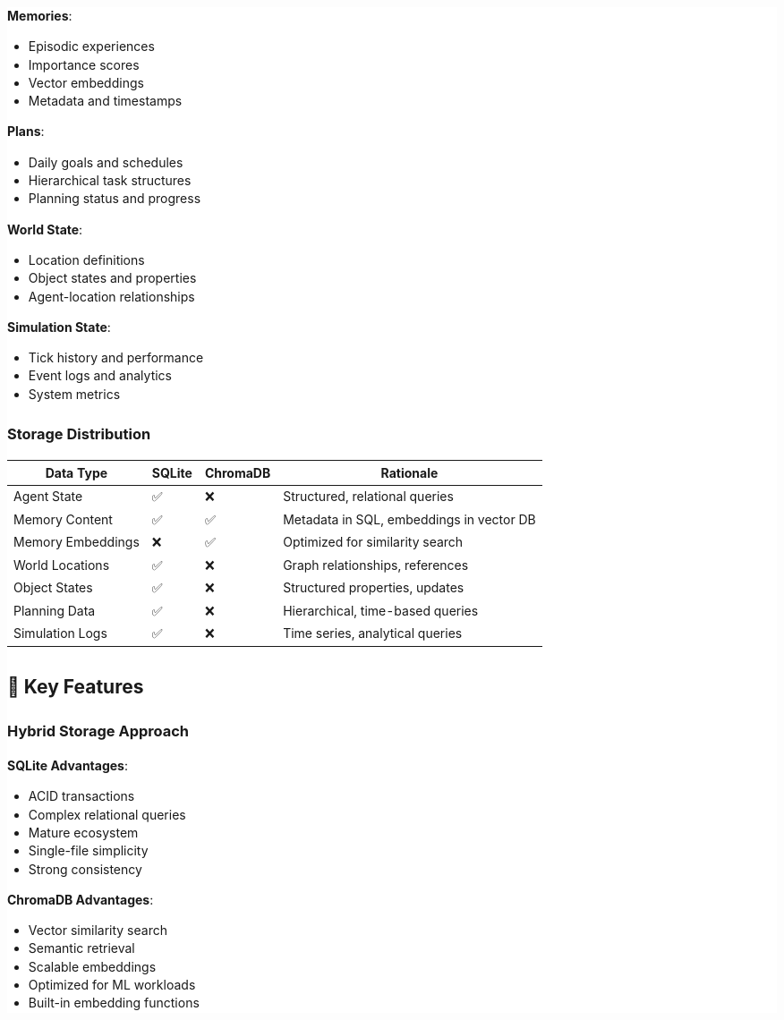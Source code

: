 **Memories**:
- Episodic experiences
- Importance scores
- Vector embeddings
- Metadata and timestamps

**Plans**:
- Daily goals and schedules
- Hierarchical task structures
- Planning status and progress

**World State**:
- Location definitions
- Object states and properties
- Agent-location relationships

**Simulation State**:
- Tick history and performance
- Event logs and analytics
- System metrics

### Storage Distribution

| Data Type | SQLite | ChromaDB | Rationale |
|-----------|---------|----------|-----------|
| Agent State | ✅ | ❌ | Structured, relational queries |
| Memory Content | ✅ | ✅ | Metadata in SQL, embeddings in vector DB |
| Memory Embeddings | ❌ | ✅ | Optimized for similarity search |
| World Locations | ✅ | ❌ | Graph relationships, references |
| Object States | ✅ | ❌ | Structured properties, updates |
| Planning Data | ✅ | ❌ | Hierarchical, time-based queries |
| Simulation Logs | ✅ | ❌ | Time series, analytical queries |

## 🚀 Key Features

### Hybrid Storage Approach

**SQLite Advantages**:
- ACID transactions
- Complex relational queries
- Mature ecosystem
- Single-file simplicity
- Strong consistency

**ChromaDB Advantages**:
- Vector similarity search
- Semantic retrieval
- Scalable embeddings
- Optimized for ML workloads
- Built-in embedding functions
